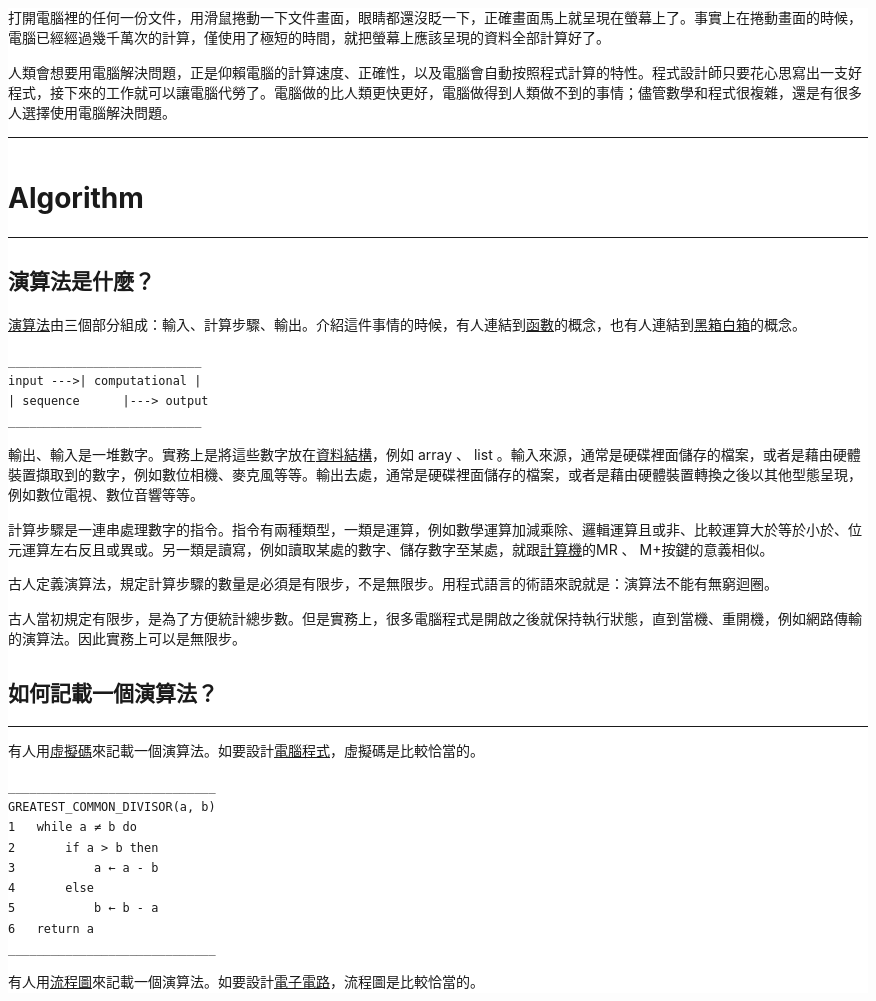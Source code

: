 打開電腦裡的任何一份文件，用滑鼠捲動一下文件畫面，眼睛都還沒眨一下，正確畫面馬上就呈現在螢幕上了。事實上在捲動畫面的時候，電腦已經經過幾千萬次的計算，僅使用了極短的時間，就把螢幕上應該呈現的資料全部計算好了。

人類會想要用電腦解決問題，正是仰賴電腦的計算速度、正確性，以及電腦會自動按照程式計算的特性。程式設計師只要花心思寫出一支好程式，接下來的工作就可以讓電腦代勞了。電腦做的比人類更快更好，電腦做得到人類做不到的事情；儘管數學和程式很複雜，還是有很多人選擇使用電腦解決問題。
_____________________
# Algorithm
_____________________
## 演算法是什麼？
[演算法](http://zh.wikipedia.org/wiki/演算法)由三個部分組成：輸入、計算步驟、輸出。介紹這件事情的時候，有人連結到[函數](http://zh.wikipedia.org/wiki/函數)的概念，也有人連結到[黑箱白箱](http://zh.wikipedia.org/wiki/黑箱)的概念。

	___________________________
	input --->| computational |
	| sequence      |---> output
	___________________________


輸出、輸入是一堆數字。實務上是將這些數字放在[資料結構](http://zh.wikipedia.org/wiki/資料結構)，例如 array 、 list 。輸入來源，通常是硬碟裡面儲存的檔案，或者是藉由硬體裝置擷取到的數字，例如數位相機、麥克風等等。輸出去處，通常是硬碟裡面儲存的檔案，或者是藉由硬體裝置轉換之後以其他型態呈現，例如數位電視、數位音響等等。

計算步驟是一連串處理數字的指令。指令有兩種類型，一類是運算，例如數學運算加減乘除、邏輯運算且或非、比較運算大於等於小於、位元運算左右反且或異或。另一類是讀寫，例如讀取某處的數字、儲存數字至某處，就跟[計算機](http://zh.wikipedia.org/wiki/計算器)的MR 、 M+按鍵的意義相似。

古人定義演算法，規定計算步驟的數量是必須是有限步，不是無限步。用程式語言的術語來說就是：演算法不能有無窮迴圈。

古人當初規定有限步，是為了方便統計總步數。但是實務上，很多電腦程式是開啟之後就保持執行狀態，直到當機、重開機，例如網路傳輸的演算法。因此實務上可以是無限步。
## 如何記載一個演算法？
_____________________
有人用[虛擬碼](https://zh.wikipedia.org/wiki/伪代码)來記載一個演算法。如要設計[電腦程式](http://zh.wikipedia.org/wiki/電腦程式)，虛擬碼是比較恰當的。

	_____________________________
	GREATEST_COMMON_DIVISOR(a, b)
	1   while a ≠ b do
	2       if a > b then
	3           a ← a - b
	4       else
	5           b ← b - a
	6   return a
	_____________________________


有人用[流程圖](http://zh.wikipedia.org/wiki/流程圖)來記載一個演算法。如要設計[電子電路](http://zh.wikipedia.org/wiki/電子電路)，流程圖是比較恰當的。
